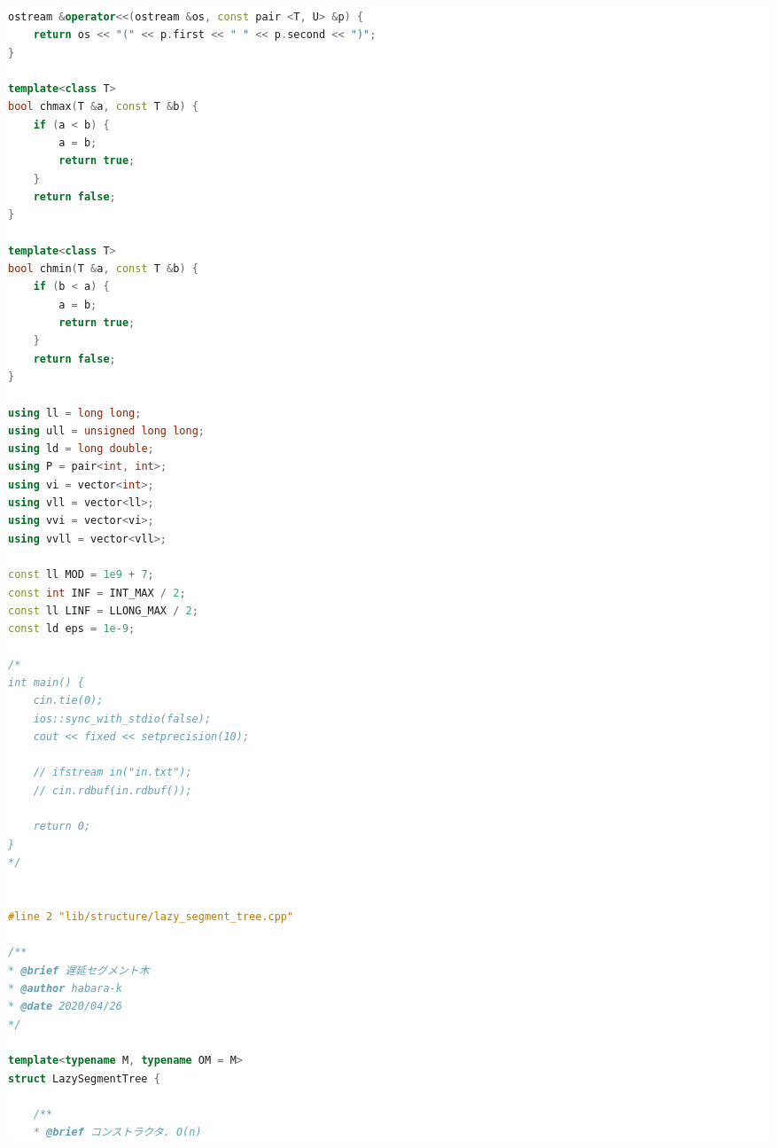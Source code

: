 ```cpp
ostream &operator<<(ostream &os, const pair <T, U> &p) {
    return os << "(" << p.first << " " << p.second << ")";
}

template<class T>
bool chmax(T &a, const T &b) {
    if (a < b) {
        a = b;
        return true;
    }
    return false;
}

template<class T>
bool chmin(T &a, const T &b) {
    if (b < a) {
        a = b;
        return true;
    }
    return false;
}

using ll = long long;
using ull = unsigned long long;
using ld = long double;
using P = pair<int, int>;
using vi = vector<int>;
using vll = vector<ll>;
using vvi = vector<vi>;
using vvll = vector<vll>;

const ll MOD = 1e9 + 7;
const int INF = INT_MAX / 2;
const ll LINF = LLONG_MAX / 2;
const ld eps = 1e-9;

/*
int main() {
    cin.tie(0);
    ios::sync_with_stdio(false);
    cout << fixed << setprecision(10);

    // ifstream in("in.txt");
    // cin.rdbuf(in.rdbuf());

    return 0;
}
*/


#line 2 "lib/structure/lazy_segment_tree.cpp"

/**
* @brief 遅延セグメント木
* @author habara-k
* @date 2020/04/26
*/

template<typename M, typename OM = M>
struct LazySegmentTree {

    /**
    * @brief コンストラクタ. O(n)
```